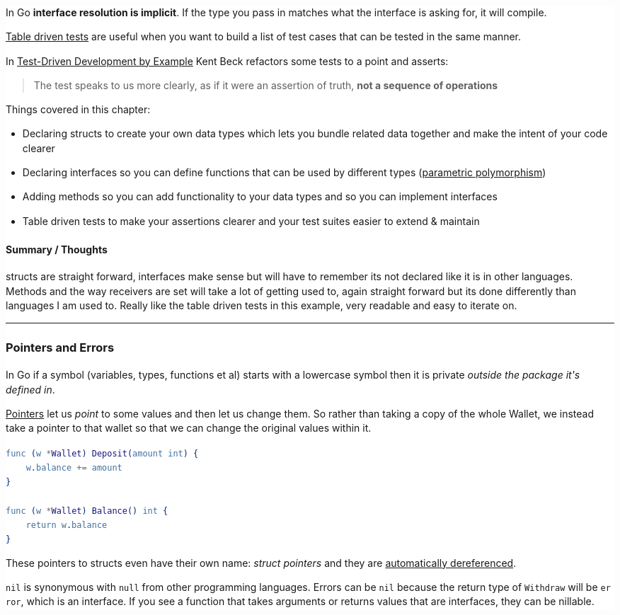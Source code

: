 In Go **interface resolution is implicit**. If the type you pass in matches what the interface is asking for, it will compile.

[Table driven tests](https://go.dev/wiki/TableDrivenTests) are useful when you want to build a list of test cases that can be tested in the same manner.

In [Test-Driven Development by Example](https://g.co/kgs/yCzDLF) Kent Beck refactors some tests to a point and asserts:

> The test speaks to us more clearly, as if it were an assertion of truth, **not a sequence of operations**

Things covered in this chapter:

- Declaring structs to create your own data types which lets you bundle related data together and make the intent of your code clearer
    
- Declaring interfaces so you can define functions that can be used by different types ([parametric polymorphism](https://en.wikipedia.org/wiki/Parametric_polymorphism))
    
- Adding methods so you can add functionality to your data types and so you can implement interfaces
    
- Table driven tests to make your assertions clearer and your test suites easier to extend & maintain
#### Summary / Thoughts

structs are straight forward, interfaces make sense but will have to remember its not declared like it is in other languages. Methods and the way receivers are set will take a lot of getting used to, again straight forward but its done differently than languages I am used to. Really like the table driven tests in this example, very readable and easy to iterate on.

---
### Pointers and Errors

In Go if a symbol (variables, types, functions et al) starts with a lowercase symbol then it is private _outside the package it's defined in_.

[Pointers](https://gobyexample.com/pointers) let us _point_ to some values and then let us change them. So rather than taking a copy of the whole Wallet, we instead take a pointer to that wallet so that we can change the original values within it.

``` erlang
func (w *Wallet) Deposit(amount int) {
	w.balance += amount
}

func (w *Wallet) Balance() int {
	return w.balance
}
```
These pointers to structs even have their own name: _struct pointers_ and they are [automatically dereferenced](https://golang.org/ref/spec#Method_values).

`nil` is synonymous with `null` from other programming languages. Errors can be `nil` because the return type of `Withdraw` will be `error`, which is an interface. If you see a function that takes arguments or returns values that are interfaces, they can be nillable.
